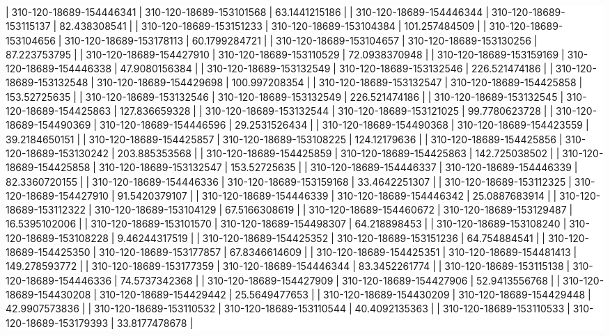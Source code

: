 | 310-120-18689-154446341 | 310-120-18689-153101568 | 63.1441215186 |
| 310-120-18689-154446344 | 310-120-18689-153115137 | 82.438308541 |
| 310-120-18689-153151233 | 310-120-18689-153104384 | 101.257484509 |
| 310-120-18689-153104656 | 310-120-18689-153178113 | 60.1799284721 |
| 310-120-18689-153104657 | 310-120-18689-153130256 | 87.223753795 |
| 310-120-18689-154427910 | 310-120-18689-153110529 | 72.0938370948 |
| 310-120-18689-153159169 | 310-120-18689-154446338 | 47.9080156384 |
| 310-120-18689-153132549 | 310-120-18689-153132546 | 226.521474186 |
| 310-120-18689-153132548 | 310-120-18689-154429698 | 100.997208354 |
| 310-120-18689-153132547 | 310-120-18689-154425858 | 153.52725635 |
| 310-120-18689-153132546 | 310-120-18689-153132549 | 226.521474186 |
| 310-120-18689-153132545 | 310-120-18689-154425863 | 127.836659328 |
| 310-120-18689-153132544 | 310-120-18689-153121025 | 99.7780623728 |
| 310-120-18689-154490369 | 310-120-18689-154446596 | 29.2531526434 |
| 310-120-18689-154490368 | 310-120-18689-154423559 | 39.2184650151 |
| 310-120-18689-154425857 | 310-120-18689-153108225 | 124.12179636 |
| 310-120-18689-154425856 | 310-120-18689-153130242 | 203.885353568 |
| 310-120-18689-154425859 | 310-120-18689-154425863 | 142.725038502 |
| 310-120-18689-154425858 | 310-120-18689-153132547 | 153.52725635 |
| 310-120-18689-154446337 | 310-120-18689-154446339 | 82.3360720155 |
| 310-120-18689-154446336 | 310-120-18689-153159168 | 33.4642251307 |
| 310-120-18689-153112325 | 310-120-18689-154427910 | 91.5420379107 |
| 310-120-18689-154446339 | 310-120-18689-154446342 | 25.0887683914 |
| 310-120-18689-153112322 | 310-120-18689-153104129 | 67.5166308619 |
| 310-120-18689-154460672 | 310-120-18689-153129487 | 16.5395102006 |
| 310-120-18689-153101570 | 310-120-18689-154498307 | 64.218898453 |
| 310-120-18689-153108240 | 310-120-18689-153108228 | 9.46244317519 |
| 310-120-18689-154425352 | 310-120-18689-153151236 | 64.754884541 |
| 310-120-18689-154425350 | 310-120-18689-153177857 | 67.8346614609 |
| 310-120-18689-154425351 | 310-120-18689-154481413 | 149.278593772 |
| 310-120-18689-153177359 | 310-120-18689-154446344 | 83.3452261774 |
| 310-120-18689-153115138 | 310-120-18689-154446336 | 74.5737342368 |
| 310-120-18689-154427909 | 310-120-18689-154427906 | 52.9413556768 |
| 310-120-18689-154430208 | 310-120-18689-154429442 | 25.5649477653 |
| 310-120-18689-154430209 | 310-120-18689-154429448 | 42.9907573836 |
| 310-120-18689-153110532 | 310-120-18689-153110544 | 40.4092135363 |
| 310-120-18689-153110533 | 310-120-18689-153179393 | 33.8177478678 |
